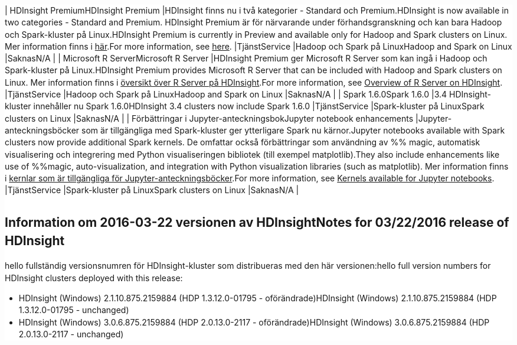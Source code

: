 | <span data-ttu-id="c1fe3-481">HDInsight Premium</span><span class="sxs-lookup"><span data-stu-id="c1fe3-481">HDInsight Premium</span></span> |<span data-ttu-id="c1fe3-482">HDInsight finns nu i två kategorier - Standard och Premium.</span><span class="sxs-lookup"><span data-stu-id="c1fe3-482">HDInsight is now available in two categories - Standard and Premium.</span></span> <span data-ttu-id="c1fe3-483">HDInsight Premium är för närvarande under förhandsgranskning och kan bara Hadoop och Spark-kluster på Linux.</span><span class="sxs-lookup"><span data-stu-id="c1fe3-483">HDInsight Premium is currently in Preview and available only for Hadoop and Spark clusters on Linux.</span></span> <span data-ttu-id="c1fe3-484">Mer information finns i [här](hdinsight-component-versioning.md#hdinsight-standard-and-hdinsight-premium).</span><span class="sxs-lookup"><span data-stu-id="c1fe3-484">For more information, see [here](hdinsight-component-versioning.md#hdinsight-standard-and-hdinsight-premium).</span></span> |<span data-ttu-id="c1fe3-485">Tjänst</span><span class="sxs-lookup"><span data-stu-id="c1fe3-485">Service</span></span> |<span data-ttu-id="c1fe3-486">Hadoop och Spark på Linux</span><span class="sxs-lookup"><span data-stu-id="c1fe3-486">Hadoop and Spark on Linux</span></span> |<span data-ttu-id="c1fe3-487">Saknas</span><span class="sxs-lookup"><span data-stu-id="c1fe3-487">N/A</span></span> |
| <span data-ttu-id="c1fe3-488">Microsoft R Server</span><span class="sxs-lookup"><span data-stu-id="c1fe3-488">Microsoft R Server</span></span> |<span data-ttu-id="c1fe3-489">HDInsight Premium ger Microsoft R Server som kan ingå i Hadoop och Spark-kluster på Linux.</span><span class="sxs-lookup"><span data-stu-id="c1fe3-489">HDInsight Premium provides Microsoft R Server that can be included with Hadoop and Spark clusters on Linux.</span></span> <span data-ttu-id="c1fe3-490">Mer information finns i [översikt över R Server på HDInsight](hdinsight-hadoop-r-server-overview.md).</span><span class="sxs-lookup"><span data-stu-id="c1fe3-490">For more information, see [Overview of R Server on HDInsight](hdinsight-hadoop-r-server-overview.md).</span></span> |<span data-ttu-id="c1fe3-491">Tjänst</span><span class="sxs-lookup"><span data-stu-id="c1fe3-491">Service</span></span> |<span data-ttu-id="c1fe3-492">Hadoop och Spark på Linux</span><span class="sxs-lookup"><span data-stu-id="c1fe3-492">Hadoop and Spark on Linux</span></span> |<span data-ttu-id="c1fe3-493">Saknas</span><span class="sxs-lookup"><span data-stu-id="c1fe3-493">N/A</span></span> |
| <span data-ttu-id="c1fe3-494">Spark 1.6.0</span><span class="sxs-lookup"><span data-stu-id="c1fe3-494">Spark 1.6.0</span></span> |<span data-ttu-id="c1fe3-495">3.4 HDInsight-kluster innehåller nu Spark 1.6.0</span><span class="sxs-lookup"><span data-stu-id="c1fe3-495">HDInsight 3.4 clusters now include Spark 1.6.0</span></span> |<span data-ttu-id="c1fe3-496">Tjänst</span><span class="sxs-lookup"><span data-stu-id="c1fe3-496">Service</span></span> |<span data-ttu-id="c1fe3-497">Spark-kluster på Linux</span><span class="sxs-lookup"><span data-stu-id="c1fe3-497">Spark clusters on Linux</span></span> |<span data-ttu-id="c1fe3-498">Saknas</span><span class="sxs-lookup"><span data-stu-id="c1fe3-498">N/A</span></span> |
| <span data-ttu-id="c1fe3-499">Förbättringar i Jupyter-anteckningsbok</span><span class="sxs-lookup"><span data-stu-id="c1fe3-499">Jupyter notebook enhancements</span></span> |<span data-ttu-id="c1fe3-500">Jupyter-anteckningsböcker som är tillgängliga med Spark-kluster ger ytterligare Spark nu kärnor.</span><span class="sxs-lookup"><span data-stu-id="c1fe3-500">Jupyter notebooks available with Spark clusters now provide additional Spark kernels.</span></span> <span data-ttu-id="c1fe3-501">De omfattar också förbättringar som användning av %% magic, automatisk visualisering och integrering med Python visualiseringen bibliotek (till exempel matplotlib).</span><span class="sxs-lookup"><span data-stu-id="c1fe3-501">They also include enhancements like use of %%magic, auto-visualization, and integration with Python visualization libraries (such as matplotlib).</span></span> <span data-ttu-id="c1fe3-502">Mer information finns i [kernlar som är tillgängliga för Jupyter-anteckningsböcker](hdinsight-apache-spark-jupyter-notebook-kernels.md).</span><span class="sxs-lookup"><span data-stu-id="c1fe3-502">For more information, see [Kernels available for Jupyter notebooks](hdinsight-apache-spark-jupyter-notebook-kernels.md).</span></span> |<span data-ttu-id="c1fe3-503">Tjänst</span><span class="sxs-lookup"><span data-stu-id="c1fe3-503">Service</span></span> |<span data-ttu-id="c1fe3-504">Spark-kluster på Linux</span><span class="sxs-lookup"><span data-stu-id="c1fe3-504">Spark clusters on Linux</span></span> |<span data-ttu-id="c1fe3-505">Saknas</span><span class="sxs-lookup"><span data-stu-id="c1fe3-505">N/A</span></span> |

## <a name="notes-for-03222016-release-of-hdinsight"></a><span data-ttu-id="c1fe3-506">Information om 2016-03-22 versionen av HDInsight</span><span class="sxs-lookup"><span data-stu-id="c1fe3-506">Notes for 03/22/2016 release of HDInsight</span></span>
<span data-ttu-id="c1fe3-507">hello fullständig versionsnumren för HDInsight-kluster som distribueras med den här versionen:</span><span class="sxs-lookup"><span data-stu-id="c1fe3-507">hello full version numbers for HDInsight clusters deployed with this release:</span></span>

* <span data-ttu-id="c1fe3-508">HDInsight (Windows) 2.1.10.875.2159884 (HDP 1.3.12.0-01795 - oförändrade)</span><span class="sxs-lookup"><span data-stu-id="c1fe3-508">HDInsight    (Windows)         2.1.10.875.2159884 (HDP 1.3.12.0-01795 - unchanged)</span></span>
* <span data-ttu-id="c1fe3-509">HDInsight (Windows) 3.0.6.875.2159884 (HDP 2.0.13.0-2117 - oförändrade)</span><span class="sxs-lookup"><span data-stu-id="c1fe3-509">HDInsight    (Windows)         3.0.6.875.2159884 (HDP 2.0.13.0-2117 - unchanged)</span></span>